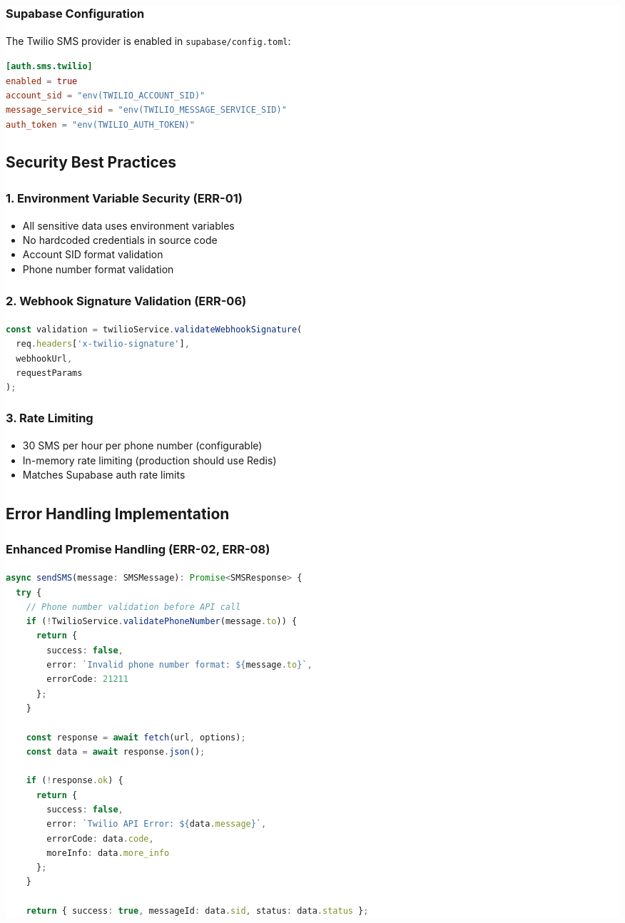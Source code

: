 ### Supabase Configuration

The Twilio SMS provider is enabled in `supabase/config.toml`:

```toml
[auth.sms.twilio]
enabled = true
account_sid = "env(TWILIO_ACCOUNT_SID)"
message_service_sid = "env(TWILIO_MESSAGE_SERVICE_SID)"
auth_token = "env(TWILIO_AUTH_TOKEN)"
```

## Security Best Practices

### 1. Environment Variable Security (ERR-01)
- All sensitive data uses environment variables
- No hardcoded credentials in source code
- Account SID format validation
- Phone number format validation

### 2. Webhook Signature Validation (ERR-06)
```typescript
const validation = twilioService.validateWebhookSignature(
  req.headers['x-twilio-signature'],
  webhookUrl,
  requestParams
);
```

### 3. Rate Limiting
- 30 SMS per hour per phone number (configurable)
- In-memory rate limiting (production should use Redis)
- Matches Supabase auth rate limits

## Error Handling Implementation

### Enhanced Promise Handling (ERR-02, ERR-08)
```typescript
async sendSMS(message: SMSMessage): Promise<SMSResponse> {
  try {
    // Phone number validation before API call
    if (!TwilioService.validatePhoneNumber(message.to)) {
      return {
        success: false,
        error: `Invalid phone number format: ${message.to}`,
        errorCode: 21211
      };
    }

    const response = await fetch(url, options);
    const data = await response.json();

    if (!response.ok) {
      return {
        success: false,
        error: `Twilio API Error: ${data.message}`,
        errorCode: data.code,
        moreInfo: data.more_info
      };
    }

    return { success: true, messageId: data.sid, status: data.status };
```